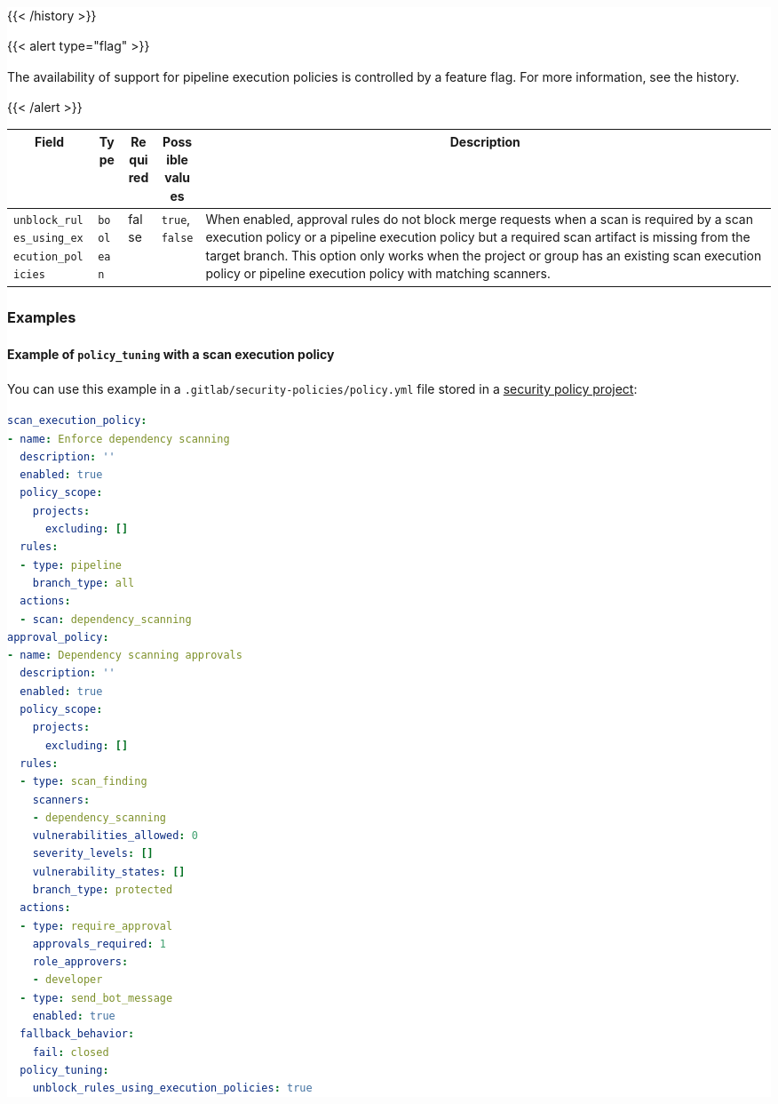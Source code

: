 {{< /history >}}

{{< alert type="flag" >}}

The availability of support for pipeline execution policies is controlled by a feature flag. For more information, see the history.

{{< /alert >}}

| Field  | Type     | Required | Possible values    | Description                                                                                                          |
|--------|----------|----------|--------------------|----------------------------------------------------------------------------------------------------------------------|
| `unblock_rules_using_execution_policies` | `boolean` | false    | `true`, `false` | When enabled, approval rules do not block merge requests when a scan is required by a scan execution policy or a pipeline execution policy but a required scan artifact is missing from the target branch. This option only works when the project or group has an existing scan execution policy or pipeline execution policy with matching scanners. |

### Examples

#### Example of `policy_tuning` with a scan execution policy

You can use this example in a `.gitlab/security-policies/policy.yml` file stored in a
[security policy project](security_policy_projects.md):

```yaml
scan_execution_policy:
- name: Enforce dependency scanning
  description: ''
  enabled: true
  policy_scope:
    projects:
      excluding: []
  rules:
  - type: pipeline
    branch_type: all
  actions:
  - scan: dependency_scanning
approval_policy:
- name: Dependency scanning approvals
  description: ''
  enabled: true
  policy_scope:
    projects:
      excluding: []
  rules:
  - type: scan_finding
    scanners:
    - dependency_scanning
    vulnerabilities_allowed: 0
    severity_levels: []
    vulnerability_states: []
    branch_type: protected
  actions:
  - type: require_approval
    approvals_required: 1
    role_approvers:
    - developer
  - type: send_bot_message
    enabled: true
  fallback_behavior:
    fail: closed
  policy_tuning:
    unblock_rules_using_execution_policies: true
```
